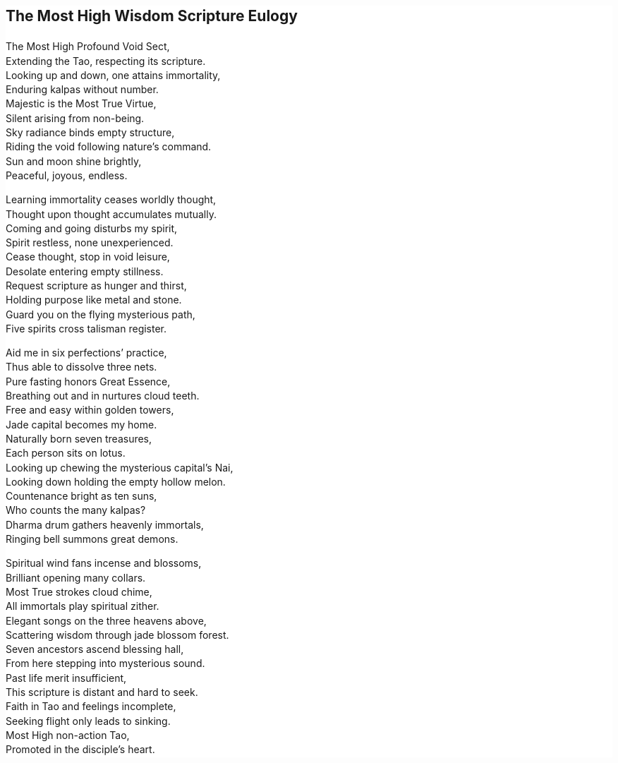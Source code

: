 
## The Most High Wisdom Scripture Eulogy

The Most High Profound Void Sect,  
Extending the Tao, respecting its scripture.  
Looking up and down, one attains immortality,  
Enduring kalpas without number.  
Majestic is the Most True Virtue,  
Silent arising from non-being.  
Sky radiance binds empty structure,  
Riding the void following nature’s command.  
Sun and moon shine brightly,  
Peaceful, joyous, endless.

Learning immortality ceases worldly thought,  
Thought upon thought accumulates mutually.  
Coming and going disturbs my spirit,  
Spirit restless, none unexperienced.  
Cease thought, stop in void leisure,  
Desolate entering empty stillness.  
Request scripture as hunger and thirst,  
Holding purpose like metal and stone.  
Guard you on the flying mysterious path,  
Five spirits cross talisman register.

Aid me in six perfections’ practice,  
Thus able to dissolve three nets.  
Pure fasting honors Great Essence,  
Breathing out and in nurtures cloud teeth.  
Free and easy within golden towers,  
Jade capital becomes my home.  
Naturally born seven treasures,  
Each person sits on lotus.  
Looking up chewing the mysterious capital’s Nai,  
Looking down holding the empty hollow melon.  
Countenance bright as ten suns,  
Who counts the many kalpas?  
Dharma drum gathers heavenly immortals,  
Ringing bell summons great demons.

Spiritual wind fans incense and blossoms,  
Brilliant opening many collars.  
Most True strokes cloud chime,  
All immortals play spiritual zither.  
Elegant songs on the three heavens above,  
Scattering wisdom through jade blossom forest.  
Seven ancestors ascend blessing hall,  
From here stepping into mysterious sound.  
Past life merit insufficient,  
This scripture is distant and hard to seek.  
Faith in Tao and feelings incomplete,  
Seeking flight only leads to sinking.  
Most High non-action Tao,  
Promoted in the disciple’s heart.
